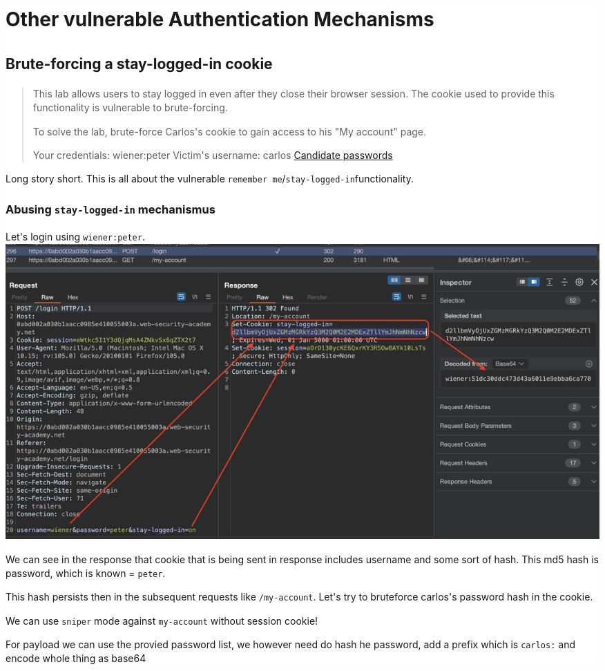 # Other vulnerable Authentication Mechanisms
## Brute-forcing a stay-logged-in cookie
>  This lab allows users to stay logged in even after they close their browser session. The cookie used to provide this functionality is vulnerable to brute-forcing.
> 
> To solve the lab, brute-force Carlos's cookie to gain access to his "My account" page.
> 
> Your credentials: wiener:peter
> Victim's username: carlos
> [Candidate passwords](https://portswigger.net/web-security/authentication/auth-lab-passwords)

Long story short. This is all about the vulnerable `remember me`/`stay-logged-in`functionality.

### Abusing `stay-logged-in` mechanismus

Let's login using `wiener:peter`. 
![picture 92](/assets/images/c3de592df71ec6ed1862aa69f7db5e40afa8f8632db991b0ab92b43699ac07ce.png)

We can see in the response that cookie that is being sent in response includes username and some sort of hash. This md5 hash is password, which is known = `peter`.

This hash persists then in the subsequent requests like `/my-account`. Let's try to bruteforce carlos's password hash in the cookie.

We can use `sniper` mode against `my-account` without session cookie!

For payload we can use the provied password list, we however need do hash he password, add a prefix which is `carlos:` and encode whole thing as base64

